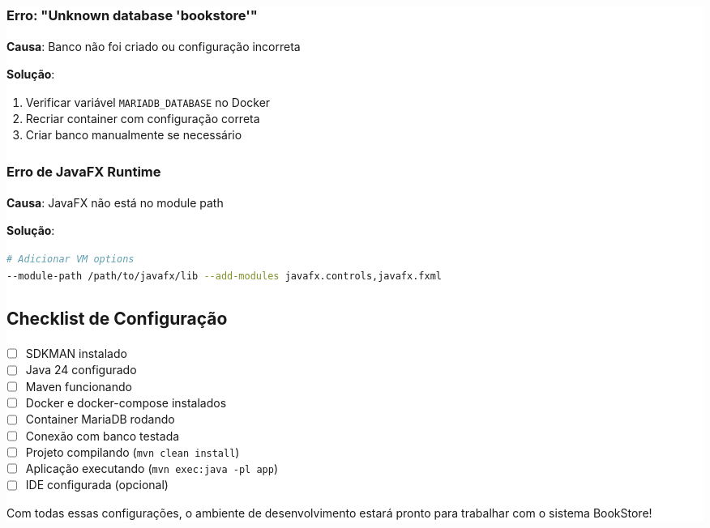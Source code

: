 ### Erro: "Unknown database 'bookstore'"

**Causa**: Banco não foi criado ou configuração incorreta

**Solução**:

1. Verificar variável `MARIADB_DATABASE` no Docker
2. Recriar container com configuração correta
3. Criar banco manualmente se necessário

### Erro de JavaFX Runtime

**Causa**: JavaFX não está no module path

**Solução**:

```bash
# Adicionar VM options
--module-path /path/to/javafx/lib --add-modules javafx.controls,javafx.fxml
```

## Checklist de Configuração

- [ ] SDKMAN instalado
- [ ] Java 24 configurado
- [ ] Maven funcionando
- [ ] Docker e docker-compose instalados
- [ ] Container MariaDB rodando
- [ ] Conexão com banco testada
- [ ] Projeto compilando (`mvn clean install`)
- [ ] Aplicação executando (`mvn exec:java -pl app`)
- [ ] IDE configurada (opcional)

Com todas essas configurações, o ambiente de desenvolvimento estará pronto para trabalhar com o sistema BookStore!
